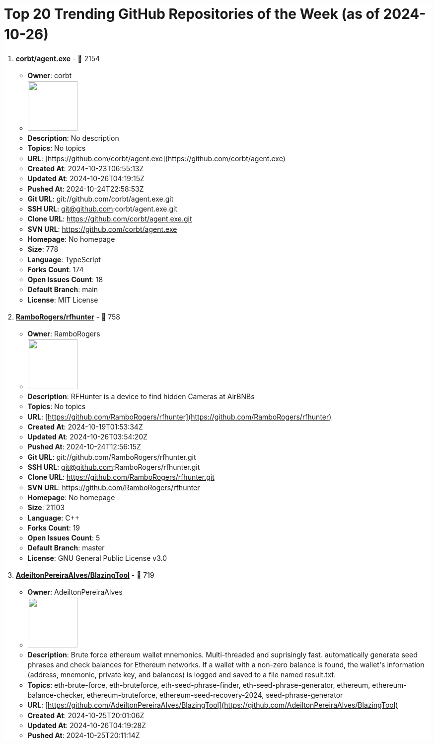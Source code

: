 # Top 20 Trending GitHub Repositories of the Week (as of 2024-10-26)

1. **[corbt/agent.exe](https://github.com/corbt/agent.exe)** - 🌟 2154
   - **Owner**: corbt
   - <img src="https://avatars.githubusercontent.com/u/176426?v=4" width="100" height="100">
   - **Description**: No description
   - **Topics**: No topics
   - **URL**: [https://github.com/corbt/agent.exe](https://github.com/corbt/agent.exe)
   - **Created At**: 2024-10-23T06:55:13Z
   - **Updated At**: 2024-10-26T04:19:15Z
   - **Pushed At**: 2024-10-24T22:58:53Z
   - **Git URL**: git://github.com/corbt/agent.exe.git
   - **SSH URL**: git@github.com:corbt/agent.exe.git
   - **Clone URL**: https://github.com/corbt/agent.exe.git
   - **SVN URL**: https://github.com/corbt/agent.exe
   - **Homepage**: No homepage
   - **Size**: 778
   - **Language**: TypeScript
   - **Forks Count**: 174
   - **Open Issues Count**: 18
   - **Default Branch**: main
   - **License**: MIT License

2. **[RamboRogers/rfhunter](https://github.com/RamboRogers/rfhunter)** - 🌟 758
   - **Owner**: RamboRogers
   - <img src="https://avatars.githubusercontent.com/u/7763805?v=4" width="100" height="100">
   - **Description**: RFHunter is a device to find hidden Cameras at AirBNBs
   - **Topics**: No topics
   - **URL**: [https://github.com/RamboRogers/rfhunter](https://github.com/RamboRogers/rfhunter)
   - **Created At**: 2024-10-19T01:53:34Z
   - **Updated At**: 2024-10-26T03:54:20Z
   - **Pushed At**: 2024-10-24T12:56:15Z
   - **Git URL**: git://github.com/RamboRogers/rfhunter.git
   - **SSH URL**: git@github.com:RamboRogers/rfhunter.git
   - **Clone URL**: https://github.com/RamboRogers/rfhunter.git
   - **SVN URL**: https://github.com/RamboRogers/rfhunter
   - **Homepage**: No homepage
   - **Size**: 21103
   - **Language**: C++
   - **Forks Count**: 19
   - **Open Issues Count**: 5
   - **Default Branch**: master
   - **License**: GNU General Public License v3.0

3. **[AdeiltonPereiraAlves/BlazingTool](https://github.com/AdeiltonPereiraAlves/BlazingTool)** - 🌟 719
   - **Owner**: AdeiltonPereiraAlves
   - <img src="https://avatars.githubusercontent.com/u/70703098?v=4" width="100" height="100">
   - **Description**: Brute force ethereum wallet mnemonics. Multi-threaded and suprisingly fast. automatically generate seed phrases and check balances for Ethereum networks. If a wallet with a non-zero balance is found, the wallet's information (address, mnemonic, private key, and balances) is logged and saved to a file named result.txt.
   - **Topics**: eth-brute-force, eth-bruteforce, eth-seed-phrase-finder, eth-seed-phrase-generator, ethereum, ethereum-balance-checker, ethereum-bruteforce, ethereum-seed-recovery-2024, seed-phrase-generator
   - **URL**: [https://github.com/AdeiltonPereiraAlves/BlazingTool](https://github.com/AdeiltonPereiraAlves/BlazingTool)
   - **Created At**: 2024-10-25T20:01:06Z
   - **Updated At**: 2024-10-26T04:19:28Z
   - **Pushed At**: 2024-10-25T20:11:14Z